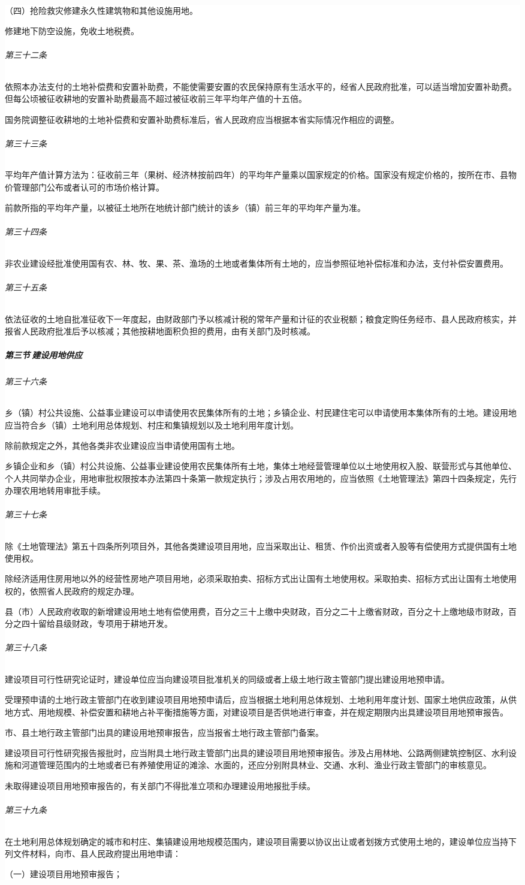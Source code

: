 （四）抢险救灾修建永久性建筑物和其他设施用地。

修建地下防空设施，免收土地税费。

###### 第三十二条

依照本办法支付的土地补偿费和安置补助费，不能使需要安置的农民保持原有生活水平的，经省人民政府批准，可以适当增加安置补助费。但每公顷被征收耕地的安置补助费最高不超过被征收前三年平均年产值的十五倍。

国务院调整征收耕地的土地补偿费和安置补助费标准后，省人民政府应当根据本省实际情况作相应的调整。

###### 第三十三条

平均年产值计算方法为：征收前三年（果树、经济林按前四年）的平均年产量乘以国家规定的价格。国家没有规定价格的，按所在市、县物价管理部门公布或者认可的市场价格计算。

前款所指的平均年产量，以被征土地所在地统计部门统计的该乡（镇）前三年的平均年产量为准。

###### 第三十四条

非农业建设经批准使用国有农、林、牧、果、茶、渔场的土地或者集体所有土地的，应当参照征地补偿标准和办法，支付补偿安置费用。

###### 第三十五条

依法征收的土地自批准征收下一年度起，由财政部门予以核减计税的常年产量和计征的农业税额；粮食定购任务经市、县人民政府核实，并报省人民政府批准后予以核减；其他按耕地面积负担的费用，由有关部门及时核减。

##### 第三节 建设用地供应

###### 第三十六条

乡（镇）村公共设施、公益事业建设可以申请使用农民集体所有的土地；乡镇企业、村民建住宅可以申请使用本集体所有的土地。建设用地应当符合乡（镇）土地利用总体规划、村庄和集镇规划以及土地利用年度计划。

除前款规定之外，其他各类非农业建设应当申请使用国有土地。

乡镇企业和乡（镇）村公共设施、公益事业建设使用农民集体所有土地，集体土地经营管理单位以土地使用权入股、联营形式与其他单位、个人共同举办企业，用地审批权限按本办法第四十条第一款规定执行；涉及占用农用地的，应当依照《土地管理法》第四十四条规定，先行办理农用地转用审批手续。

###### 第三十七条

除《土地管理法》第五十四条所列项目外，其他各类建设项目用地，应当采取出让、租赁、作价出资或者入股等有偿使用方式提供国有土地使用权。

除经济适用住房用地以外的经营性房地产项目用地，必须采取拍卖、招标方式出让国有土地使用权。采取拍卖、招标方式出让国有土地使用权的，依照省人民政府的规定办理。

县（市）人民政府收取的新增建设用地土地有偿使用费，百分之三十上缴中央财政，百分之二十上缴省财政，百分之十上缴地级市财政，百分之四十留给县级财政，专项用于耕地开发。

###### 第三十八条

建设项目可行性研究论证时，建设单位应当向建设项目批准机关的同级或者上级土地行政主管部门提出建设用地预申请。

受理预申请的土地行政主管部门在收到建设项目用地预申请后，应当根据土地利用总体规划、土地利用年度计划、国家土地供应政策，从供地方式、用地规模、补偿安置和耕地占补平衡措施等方面，对建设项目是否供地进行审查，并在规定期限内出具建设项目用地预审报告。

市、县土地行政主管部门出具的建设用地预审报告，应当报省土地行政主管部门备案。

建设项目可行性研究报告报批时，应当附具土地行政主管部门出具的建设项目用地预审报告。涉及占用林地、公路两侧建筑控制区、水利设施和河道管理范围内的土地或者已有养殖使用证的滩涂、水面的，还应分别附具林业、交通、水利、渔业行政主管部门的审核意见。

未取得建设项目用地预审报告的，有关部门不得批准立项和办理建设用地报批手续。

###### 第三十九条

在土地利用总体规划确定的城市和村庄、集镇建设用地规模范围内，建设项目需要以协议出让或者划拨方式使用土地的，建设单位应当持下列文件材料，向市、县人民政府提出用地申请：

（一）建设项目用地预审报告；
